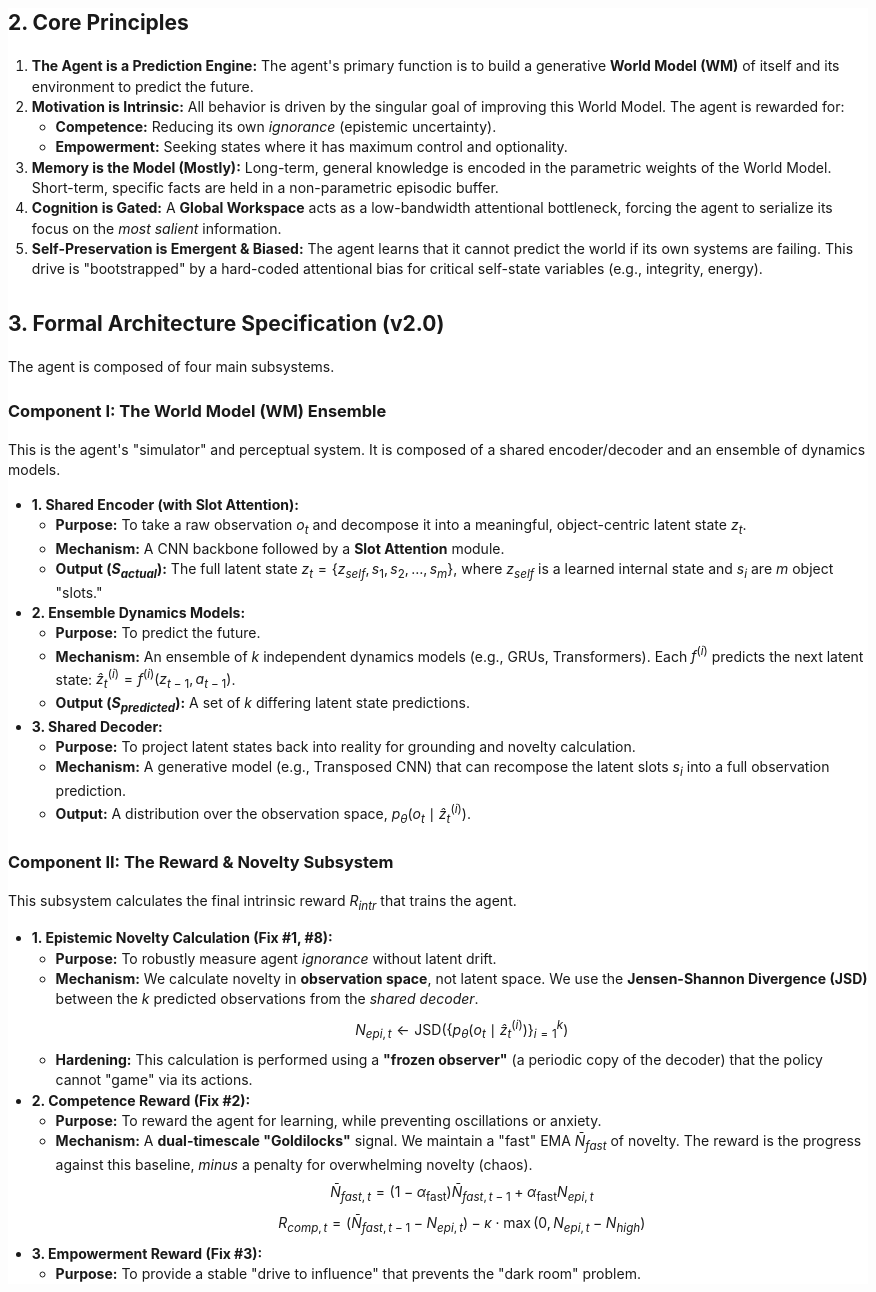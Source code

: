 
## **2. Core Principles**

1.  **The Agent is a Prediction Engine:** The agent's primary function is to build a generative **World Model (WM)** of itself and its environment to predict the future.
2.  **Motivation is Intrinsic:** All behavior is driven by the singular goal of improving this World Model. The agent is rewarded for:
      * **Competence:** Reducing its own *ignorance* (epistemic uncertainty).
      * **Empowerment:** Seeking states where it has maximum control and optionality.
3.  **Memory is the Model (Mostly):** Long-term, general knowledge is encoded in the parametric weights of the World Model. Short-term, specific facts are held in a non-parametric episodic buffer.
4.  **Cognition is Gated:** A **Global Workspace** acts as a low-bandwidth attentional bottleneck, forcing the agent to serialize its focus on the *most salient* information.
5.  **Self-Preservation is Emergent & Biased:** The agent learns that it cannot predict the world if its own systems are failing. This drive is "bootstrapped" by a hard-coded attentional bias for critical self-state variables (e.g., integrity, energy).

## **3. Formal Architecture Specification (v2.0)**

The agent is composed of four main subsystems.

### **Component I: The World Model (WM) Ensemble**

This is the agent's "simulator" and perceptual system. It is composed of a shared encoder/decoder and an ensemble of dynamics models.

  * **1. Shared Encoder (with Slot Attention):**
      * **Purpose:** To take a raw observation $o_t$ and decompose it into a meaningful, object-centric latent state $z_t$.
      * **Mechanism:** A CNN backbone followed by a **Slot Attention** module.
      * **Output ($S_{actual}$):** The full latent state $z_t = \{z_{self}, s_1, s_2, \dots, s_m\}$, where $z_{self}$ is a learned internal state and $s_i$ are $m$ object "slots."
  * **2. Ensemble Dynamics Models:**
      * **Purpose:** To predict the future.
      * **Mechanism:** An ensemble of $k$ independent dynamics models (e.g., GRUs, Transformers). Each $f^{(i)}$ predicts the next latent state: $\hat{z}_t^{(i)} = f^{(i)}(z_{t-1}, a_{t-1})$.
      * **Output ($S_{predicted}$):** A set of $k$ differing latent state predictions.
  * **3. Shared Decoder:**
      * **Purpose:** To project latent states back into reality for grounding and novelty calculation.
      * **Mechanism:** A generative model (e.g., Transposed CNN) that can recompose the latent slots $s_i$ into a full observation prediction.
      * **Output:** A distribution over the observation space, $p_\theta(o_t\mid \hat z_t^{(i)})$.

### **Component II: The Reward & Novelty Subsystem**

This subsystem calculates the final intrinsic reward $R_{intr}$ that trains the agent.

  * **1. Epistemic Novelty Calculation (Fix \#1, \#8):**
      * **Purpose:** To robustly measure agent *ignorance* without latent drift.
      * **Mechanism:** We calculate novelty in **observation space**, not latent space. We use the **Jensen-Shannon Divergence (JSD)** between the $k$ predicted observations from the *shared decoder*.
        $$N_{epi,t} \leftarrow \mathrm{JSD}\big(\{p_\theta(o_t\mid \hat z_t^{(i)})\}_{i=1}^k\big)$$
      * **Hardening:** This calculation is performed using a **"frozen observer"** (a periodic copy of the decoder) that the policy cannot "game" via its actions.
  * **2. Competence Reward (Fix \#2):**
      * **Purpose:** To reward the agent for learning, while preventing oscillations or anxiety.
      * **Mechanism:** A **dual-timescale "Goldilocks"** signal. We maintain a "fast" EMA $\bar{N}_{fast}$ of novelty. The reward is the progress against this baseline, *minus* a penalty for overwhelming novelty (chaos).
        $$\bar{N}_{fast,t} = (1-\alpha_{\text{fast}})\bar{N}_{fast, t-1} + \alpha_{\text{fast}} N_{epi,t}$$
        $$R_{comp,t} = \big(\bar{N}_{fast, t-1} - N_{epi,t}\big) - \kappa\cdot\max(0,\,N_{epi,t}-N_{high})$$
  * **3. Empowerment Reward (Fix \#3):**
      * **Purpose:** To provide a stable "drive to influence" that prevents the "dark room" problem.